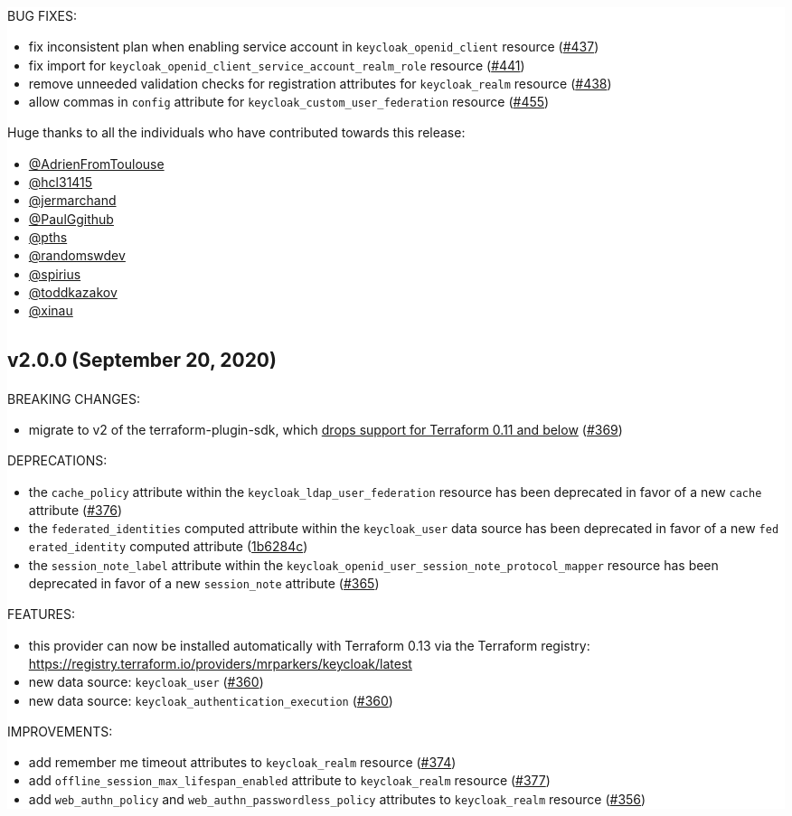 BUG FIXES:

- fix inconsistent plan when enabling service account in `keycloak_openid_client` resource ([#437](https://github.com/mrparkers/terraform-provider-keycloak/pull/437))
- fix import for `keycloak_openid_client_service_account_realm_role` resource ([#441](https://github.com/mrparkers/terraform-provider-keycloak/pull/441))
- remove unneeded validation checks for registration attributes for `keycloak_realm` resource ([#438](https://github.com/mrparkers/terraform-provider-keycloak/pull/438))
- allow commas in `config` attribute for `keycloak_custom_user_federation` resource ([#455](https://github.com/mrparkers/terraform-provider-keycloak/pull/455))

Huge thanks to all the individuals who have contributed towards this release:

- [@AdrienFromToulouse](https://github.com/AdrienFromToulouse)
- [@hcl31415](https://github.com/hcl31415)
- [@jermarchand](https://github.com/jermarchand)
- [@PaulGgithub](https://github.com/PaulGgithub)
- [@pths](https://github.com/pths)
- [@randomswdev](https://github.com/randomswdev)
- [@spirius](https://github.com/spirius)
- [@toddkazakov](https://github.com/toddkazakov)
- [@xinau](https://github.com/xinau)

## v2.0.0 (September 20, 2020)

BREAKING CHANGES:

- migrate to v2 of the terraform-plugin-sdk, which [drops support for Terraform 0.11 and below](https://www.terraform.io/docs/extend/guides/v2-upgrade-guide.html#dropped-support-for-terraform-0-11-and-below) ([#369](https://github.com/mrparkers/terraform-provider-keycloak/pull/369))

DEPRECATIONS:

- the `cache_policy` attribute within the `keycloak_ldap_user_federation` resource has been deprecated in favor of a new `cache` attribute ([#376](https://github.com/mrparkers/terraform-provider-keycloak/pull/376))
- the `federated_identities` computed attribute within the `keycloak_user` data source has been deprecated in favor of a new `federated_identity` computed attribute ([1b6284c](https://github.com/mrparkers/terraform-provider-keycloak/commit/1b6284c70dbdb67f42fafe16abeb681541d06cbf))
- the `session_note_label` attribute within the `keycloak_openid_user_session_note_protocol_mapper` resource has been deprecated in favor of a new `session_note` attribute ([#365](https://github.com/mrparkers/terraform-provider-keycloak/pull/365))

FEATURES:

- this provider can now be installed automatically with Terraform 0.13 via the Terraform registry: https://registry.terraform.io/providers/mrparkers/keycloak/latest
- new data source: `keycloak_user` ([#360](https://github.com/mrparkers/terraform-provider-keycloak/pull/360))
- new data source: `keycloak_authentication_execution` ([#360](https://github.com/mrparkers/terraform-provider-keycloak/pull/360))

IMPROVEMENTS:

- add remember me timeout attributes to `keycloak_realm` resource ([#374](https://github.com/mrparkers/terraform-provider-keycloak/pull/374))
- add `offline_session_max_lifespan_enabled` attribute to `keycloak_realm` resource ([#377](https://github.com/mrparkers/terraform-provider-keycloak/pull/377))
- add `web_authn_policy` and `web_authn_passwordless_policy` attributes to `keycloak_realm` resource ([#356](https://github.com/mrparkers/terraform-provider-keycloak/pull/356))
